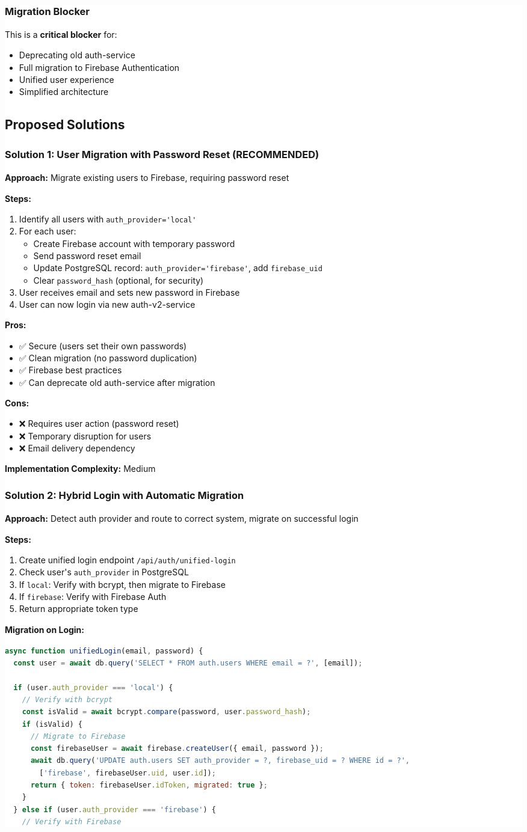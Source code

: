 ### Migration Blocker

This is a **critical blocker** for:
- Deprecating old auth-service
- Full migration to Firebase Authentication
- Unified user experience
- Simplified architecture

## Proposed Solutions

### Solution 1: User Migration with Password Reset (RECOMMENDED)

**Approach:** Migrate existing users to Firebase, requiring password reset

**Steps:**
1. Identify all users with `auth_provider='local'`
2. For each user:
   - Create Firebase account with temporary password
   - Send password reset email
   - Update PostgreSQL record: `auth_provider='firebase'`, add `firebase_uid`
   - Clear `password_hash` (optional, for security)
3. User receives email and sets new password in Firebase
4. User can now login via new auth-v2-service

**Pros:**
- ✅ Secure (users set their own passwords)
- ✅ Clean migration (no password duplication)
- ✅ Firebase best practices
- ✅ Can deprecate old auth-service after migration

**Cons:**
- ❌ Requires user action (password reset)
- ❌ Temporary disruption for users
- ❌ Email delivery dependency

**Implementation Complexity:** Medium

### Solution 2: Hybrid Login with Automatic Migration

**Approach:** Detect auth provider and route to correct system, migrate on successful login

**Steps:**
1. Create unified login endpoint `/api/auth/unified-login`
2. Check user's `auth_provider` in PostgreSQL
3. If `local`: Verify with bcrypt, then migrate to Firebase
4. If `firebase`: Verify with Firebase Auth
5. Return appropriate token type

**Migration on Login:**
```javascript
async function unifiedLogin(email, password) {
  const user = await db.query('SELECT * FROM auth.users WHERE email = ?', [email]);
  
  if (user.auth_provider === 'local') {
    // Verify with bcrypt
    const isValid = await bcrypt.compare(password, user.password_hash);
    if (isValid) {
      // Migrate to Firebase
      const firebaseUser = await firebase.createUser({ email, password });
      await db.query('UPDATE auth.users SET auth_provider = ?, firebase_uid = ? WHERE id = ?', 
        ['firebase', firebaseUser.uid, user.id]);
      return { token: firebaseUser.idToken, migrated: true };
    }
  } else if (user.auth_provider === 'firebase') {
    // Verify with Firebase
```